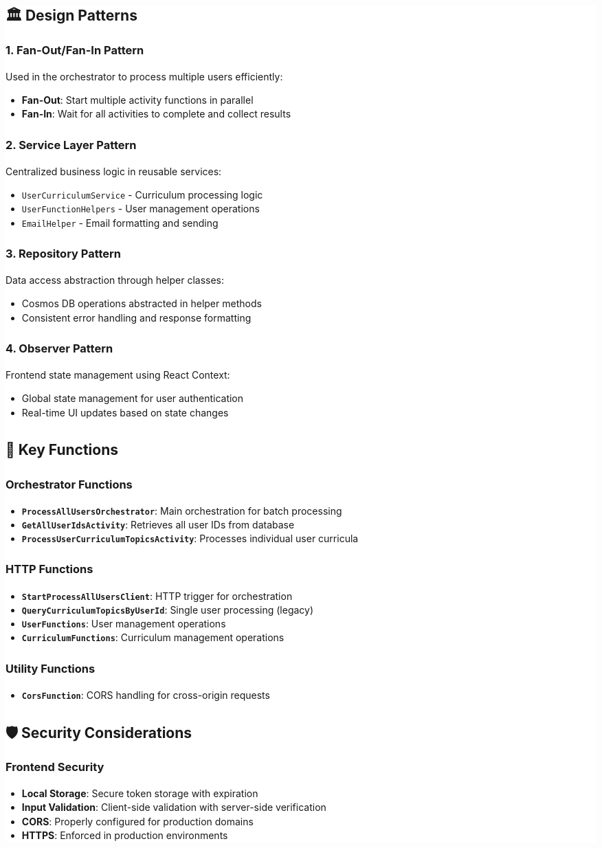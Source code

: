 ## 🏛️ Design Patterns

### 1. **Fan-Out/Fan-In Pattern**
Used in the orchestrator to process multiple users efficiently:
- **Fan-Out**: Start multiple activity functions in parallel
- **Fan-In**: Wait for all activities to complete and collect results

### 2. **Service Layer Pattern**
Centralized business logic in reusable services:
- `UserCurriculumService` - Curriculum processing logic
- `UserFunctionHelpers` - User management operations
- `EmailHelper` - Email formatting and sending

### 3. **Repository Pattern**
Data access abstraction through helper classes:
- Cosmos DB operations abstracted in helper methods
- Consistent error handling and response formatting

### 4. **Observer Pattern**
Frontend state management using React Context:
- Global state management for user authentication
- Real-time UI updates based on state changes

## 🔧 Key Functions

### Orchestrator Functions
- **`ProcessAllUsersOrchestrator`**: Main orchestration for batch processing
- **`GetAllUserIdsActivity`**: Retrieves all user IDs from database
- **`ProcessUserCurriculumTopicsActivity`**: Processes individual user curricula

### HTTP Functions
- **`StartProcessAllUsersClient`**: HTTP trigger for orchestration
- **`QueryCurriculumTopicsByUserId`**: Single user processing (legacy)
- **`UserFunctions`**: User management operations
- **`CurriculumFunctions`**: Curriculum management operations

### Utility Functions
- **`CorsFunction`**: CORS handling for cross-origin requests

## 🛡️ Security Considerations

### Frontend Security
- **Local Storage**: Secure token storage with expiration
- **Input Validation**: Client-side validation with server-side verification
- **CORS**: Properly configured for production domains
- **HTTPS**: Enforced in production environments

